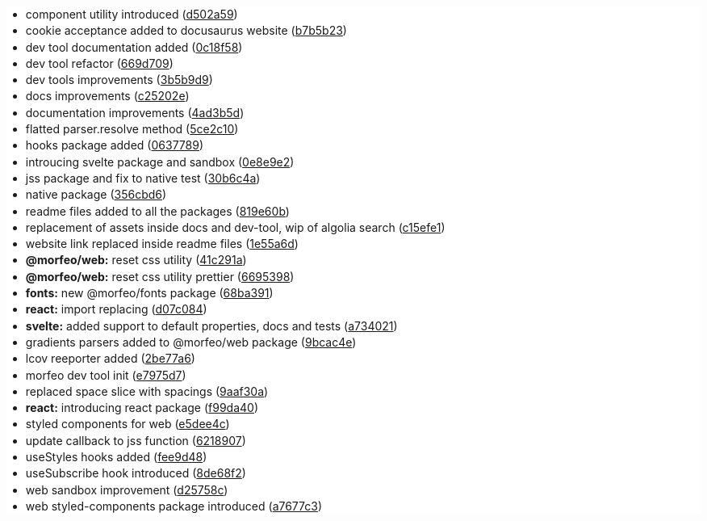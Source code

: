 * component utility introduced ([d502a59](https://github.com/VLK-STUDIO/morfeo/commit/d502a59f3cd72ebcf0d387a092e4ca43a70da9ac))
* cookie acceptance added to docusaurus website ([b7b5b23](https://github.com/VLK-STUDIO/morfeo/commit/b7b5b23f27ac5e349f404a8e35a0c4c4c4496a53))
* dev tool documentation added ([0c18f58](https://github.com/VLK-STUDIO/morfeo/commit/0c18f58b7c52840e652b12704c9379cf557c0214))
* dev tool refactor ([669d709](https://github.com/VLK-STUDIO/morfeo/commit/669d709f312f919cab51375b4c465aa6584b8898))
* dev tools improvements ([3b5b9d9](https://github.com/VLK-STUDIO/morfeo/commit/3b5b9d96b94a06bf32ee3cebe9351a1e4c9660e0))
* docs improvements ([c25202e](https://github.com/VLK-STUDIO/morfeo/commit/c25202ee79424cfb020606f7509755168186308e))
* documentation improvements ([4ad3b5d](https://github.com/VLK-STUDIO/morfeo/commit/4ad3b5d7f35cd9c1ad1532e5367dec21594d8ff4))
* flatted parser.resolve method ([5ce2c10](https://github.com/VLK-STUDIO/morfeo/commit/5ce2c101097b7ab28d985b108ee079e07f8bacce))
* hooks package added ([0637789](https://github.com/VLK-STUDIO/morfeo/commit/0637789d23e12bb3dfb295039e92d2a4f815927a))
* introucing svelte package and sandbox ([0e8e9e2](https://github.com/VLK-STUDIO/morfeo/commit/0e8e9e22f38576730c73442714c1a611847d9bc7))
* jss package and fix to native test ([30b6c4a](https://github.com/VLK-STUDIO/morfeo/commit/30b6c4a1551ee7feb66a31c48f38e1841a6ebdb2))
* native package ([356cbd6](https://github.com/VLK-STUDIO/morfeo/commit/356cbd6de9084be2a02db90073fb8fcbb8191641))
* readme files added to all the packages ([819e60b](https://github.com/VLK-STUDIO/morfeo/commit/819e60bb536be471f373c8d3f7cbd5b331c1434c))
* replacement of assets inside docs and dev-tool, wip of algolia search ([c15efe1](https://github.com/VLK-STUDIO/morfeo/commit/c15efe1b92d38f27ce62d0738bbeabf0cc800e9e))
* website link replaced inside readme files ([1e55a6d](https://github.com/VLK-STUDIO/morfeo/commit/1e55a6d458d2873d09efd5fad5100cbbae382057))
* **@morfeo/web:** reset css utility ([41c291a](https://github.com/VLK-STUDIO/morfeo/commit/41c291a2b319f58ace13295e5af4a0d35a5ed97d))
* **@morfeo/web:** reset css utility prettier ([6695398](https://github.com/VLK-STUDIO/morfeo/commit/6695398ceff2b26c76a885f9e6091563411563cd))
* **fonts:** new @morfeo/fonts package ([68ba391](https://github.com/VLK-STUDIO/morfeo/commit/68ba39193db598b0506cc584f79e3c08facbb4da))
* **react:** import replacing ([d07c084](https://github.com/VLK-STUDIO/morfeo/commit/d07c08454adc890be71bcd577c7922eff7da043d))
* **svelte:** added support to default properties, docs and tests ([a734021](https://github.com/VLK-STUDIO/morfeo/commit/a73402130efa829bee3d8c5a72b636ca445148bc))
* gradients parsers added to @morfeo/web package ([9bcac4e](https://github.com/VLK-STUDIO/morfeo/commit/9bcac4e9dbccd52afc53b5308bb7273659a58c19))
* lcov reeporter added ([2be77a6](https://github.com/VLK-STUDIO/morfeo/commit/2be77a6c26e66c1b024c04fa50bee201efd65060))
* morfeo dev tool init ([e7975d7](https://github.com/VLK-STUDIO/morfeo/commit/e7975d772a368a1cf5cd2e300953bfefa70baa42))
* replaced space slice with spacings ([9aaf30a](https://github.com/VLK-STUDIO/morfeo/commit/9aaf30a705261c32c778e82d51ca7651c9263457))
* **react:** introducing react package ([f99da40](https://github.com/VLK-STUDIO/morfeo/commit/f99da40a8b8fe0c440002e1065dbc73f7376f732))
* styled components for web ([e5dee4c](https://github.com/VLK-STUDIO/morfeo/commit/e5dee4c65277089b282b3ba7da3696451c559b83))
* update callback to jss function ([6218907](https://github.com/VLK-STUDIO/morfeo/commit/62189076da38078df33796fb16576b13ecdeeb85))
* useStyles hooks added ([fee9d48](https://github.com/VLK-STUDIO/morfeo/commit/fee9d48fdd60cbcc4a8ef9221df93f566371d032))
* useSubscribe hook introduced ([8de68f2](https://github.com/VLK-STUDIO/morfeo/commit/8de68f25ed0118009d0c26c913acb6cbca697020))
* web sandbox improvement ([d25758c](https://github.com/VLK-STUDIO/morfeo/commit/d25758c76b2769d55c8852c9f124ce1c4fe3c7b8))
* web styled-components package introduced ([a7677c3](https://github.com/VLK-STUDIO/morfeo/commit/a7677c3a8f3c561101b0eba0b87e7fa983677cf9))
